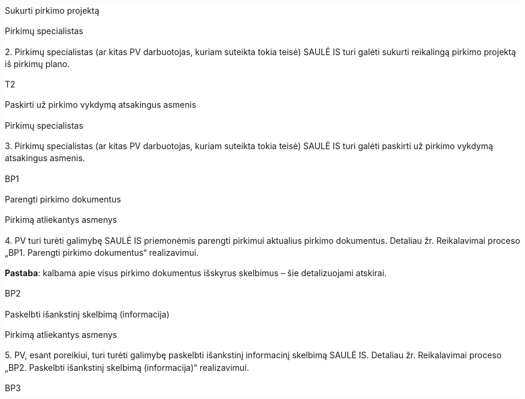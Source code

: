 </td>
<td width="176">
<p>Sukurti pirkimo projektą</p>
</td>
<td width="107">
<p>Pirkimų specialistas</p>
</td>
<td width="332">
<p>2. Pirkimų specialistas (ar kitas PV darbuotojas, kuriam suteikta tokia teisė) SAULĖ IS turi galėti sukurti reikalingą pirkimo projektą i&scaron; pirkimų plano.</p>
</td>
</tr>
<tr>
<td width="73">
<p>T2</p>
</td>
<td width="176">
<p>Paskirti už pirkimo vykdymą atsakingus asmenis</p>
</td>
<td width="107">
<p>Pirkimų specialistas</p>
</td>
<td width="332">
<p>3. Pirkimų specialistas (ar kitas PV darbuotojas, kuriam suteikta tokia teisė) SAULĖ IS turi galėti paskirti už pirkimo vykdymą atsakingus asmenis.</p>
</td>
</tr>
<tr>
<td width="73">
<p>BP1</p>
</td>
<td width="176">
<p>Parengti pirkimo dokumentus</p>
</td>
<td width="107">
<p>Pirkimą atliekantys asmenys</p>
</td>
<td width="332">
<p>4. PV turi turėti galimybę SAULĖ IS priemonėmis parengti pirkimui aktualius pirkimo dokumentus. Detaliau žr. Reikalavimai proceso &bdquo;BP1. Parengti pirkimo dokumentus&ldquo; realizavimui.</p>
<p><strong>Pastaba</strong>: kalbama apie visus pirkimo dokumentus i&scaron;skyrus skelbimus &ndash; &scaron;ie detalizuojami atskirai.</p>
</td>
</tr>
<tr>
<td width="73">
<p>BP2</p>
</td>
<td width="176">
<p>Paskelbti i&scaron;ankstinį skelbimą (informacija)</p>
</td>
<td width="107">
<p>Pirkimą atliekantys asmenys</p>
</td>
<td width="332">
<p>5. PV, esant poreikiui, turi turėti galimybę paskelbti i&scaron;ankstinį informacinį skelbimą SAULĖ IS. Detaliau žr. Reikalavimai proceso &bdquo;BP2. Paskelbti i&scaron;ankstinį skelbimą (informacija)&ldquo; realizavimui.</p>
</td>
</tr>
<tr>
<td width="73">
<p>BP3</p>
</td>